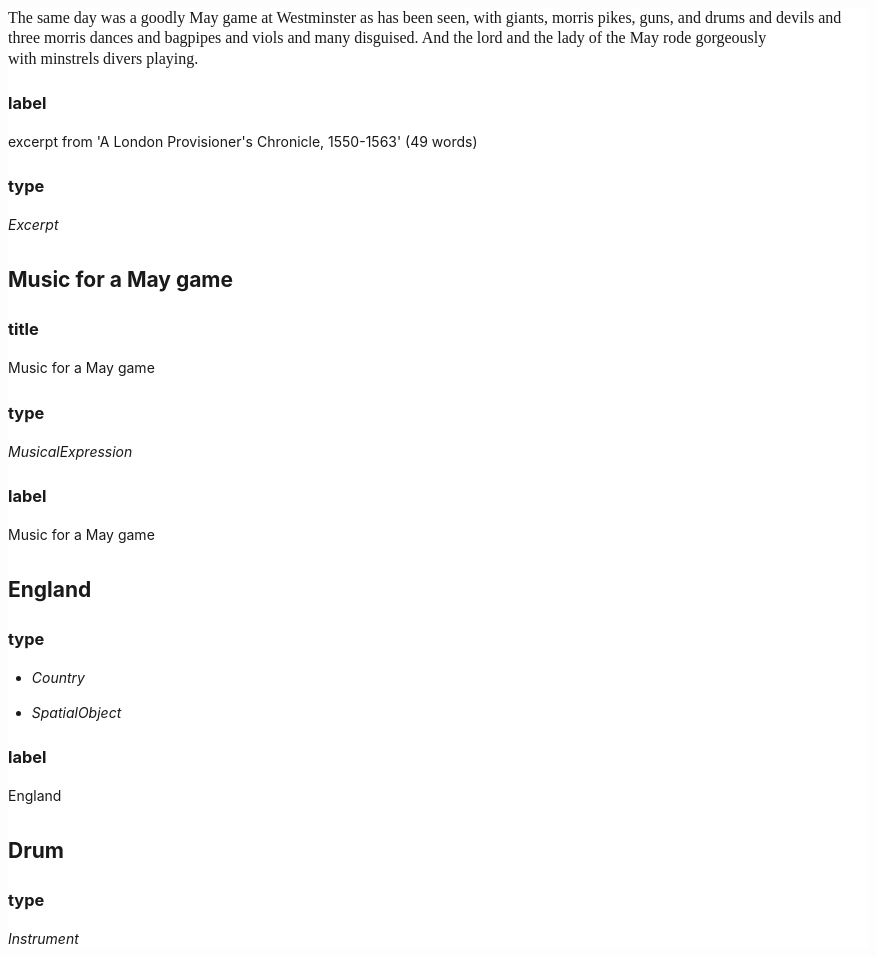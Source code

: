 
<p><span style="font-size: 12.0pt; line-height: 115%; font-family: 'Calibri','sans-serif'; mso-ascii-theme-font: minor-latin; mso-fareast-font-family: Calibri; mso-fareast-theme-font: minor-latin; mso-hansi-theme-font: minor-latin; mso-bidi-font-family: 'Times New Roman'; mso-bidi-theme-font: minor-bidi; mso-ansi-language: EN-GB; mso-fareast-language: EN-US; mso-bidi-language: AR-SA;">The same day was a goodly May game at Westminster as has been seen, with giants, morris pikes, guns, and drums and devils and three morris dances and bagpipes and viols and many disguised. And the lord and the lady of the May rode gorgeously with&nbsp;minstrels&nbsp;divers playing.</span></p>

### label


excerpt from 'A London Provisioner's Chronicle, 1550-1563' (49 words)

### type


*Excerpt*

## Music for a May game

### title


Music for a May game

### type


*MusicalExpression*

### label


Music for a May game

## England

### type

 - *Country*

 - *SpatialObject*

### label


England

## Drum

### type


*Instrument*
